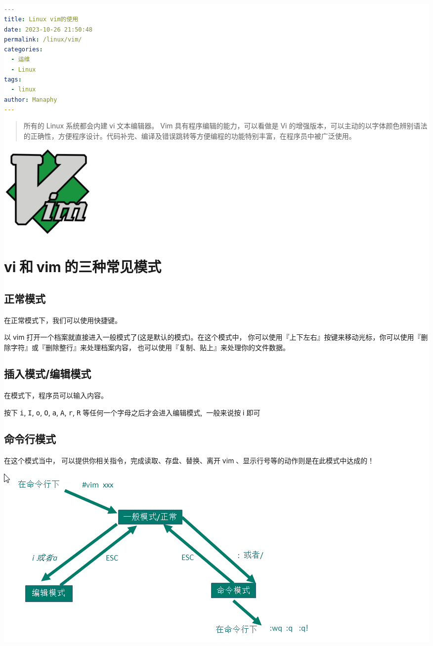 ```yaml
---
title: Linux vim的使用
date: 2023-10-26 21:50:48
permalink: /linux/vim/
categories:
  - 运维
  - Linux
tags:
  - linux
author: Manaphy
---
```

> 所有的 Linux 系统都会内建 vi 文本编辑器。
> Vim 具有程序编辑的能力，可以看做是 Vi 的增强版本，可以主动的以字体颜色辨别语法的正确性，方便程序设计。代码补完、编译及错误跳转等方便编程的功能特别丰富，在程序员中被广泛使用。

![image.png](./assets/1610678655688-a10d0e29-c410-4144-892f-bf904d7b56b9-20240309153435061_GIvjcTxWW4.png)
# vi 和 vim 的三种常见模式
## 正常模式
在正常模式下，我们可以使用快捷键。

以 vim 打开一个档案就直接进入一般模式了(这是默认的模式)。在这个模式中， 你可以使用『上下左右』按键来移动光标，你可以使用『删除字符』或『删除整行』来处理档案内容， 也可以使用『复制、贴上』来处理你的文件数据。
## 插入模式/编辑模式
在模式下，程序员可以输入内容。

按下 <kbd>i</kbd>, <kbd>I</kbd>, <kbd>o</kbd>, <kbd>O</kbd>, <kbd>a</kbd>, <kbd>A</kbd>, <kbd>r</kbd>, <kbd>R</kbd> 等任何一个字母之后才会进入编辑模式,  一般来说按 i 即可
## 命令行模式
在这个模式当中， 可以提供你相关指令，完成读取、存盘、替换、离开 vim 、显示行号等的动作则是在此模式中达成的！

![vi 和 vim 三种模式的相互转化图](./assets/1612103416113-8df24c85-795d-4674-ba26-54bedf346eea_wZyXCagAUQ.png)
